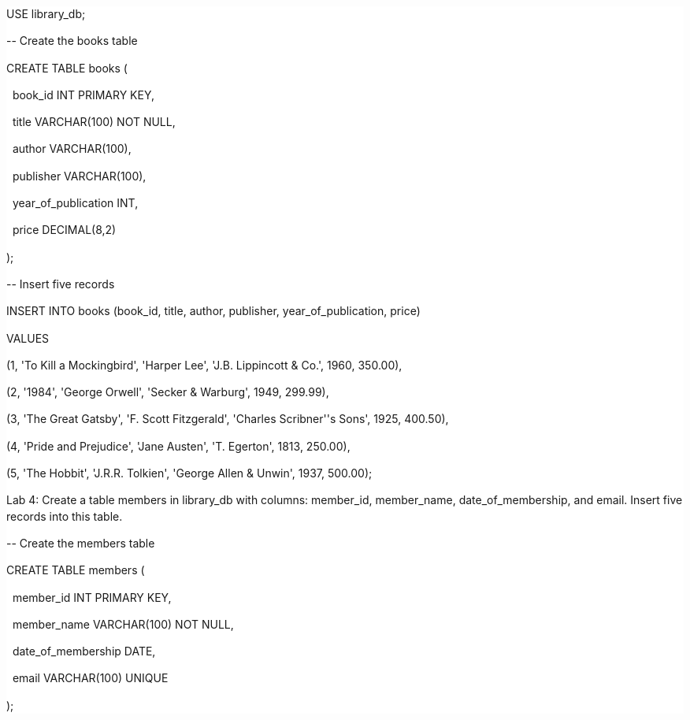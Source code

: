 USE library\_db;



-- Create the books table

CREATE TABLE books (

    book\_id INT PRIMARY KEY,

    title VARCHAR(100) NOT NULL,

    author VARCHAR(100),

    publisher VARCHAR(100),

    year\_of\_publication INT,

    price DECIMAL(8,2)

);



-- Insert five records

INSERT INTO books (book\_id, title, author, publisher, year\_of\_publication, price)

VALUES

(1, 'To Kill a Mockingbird', 'Harper Lee', 'J.B. Lippincott \& Co.', 1960, 350.00),

(2, '1984', 'George Orwell', 'Secker \& Warburg', 1949, 299.99),

(3, 'The Great Gatsby', 'F. Scott Fitzgerald', 'Charles Scribner''s Sons', 1925, 400.50),

(4, 'Pride and Prejudice', 'Jane Austen', 'T. Egerton', 1813, 250.00),

(5, 'The Hobbit', 'J.R.R. Tolkien', 'George Allen \& Unwin', 1937, 500.00);







Lab 4: Create a table members in library\_db with columns: member\_id, member\_name, date\_of\_membership, and email. Insert five records into this table.







-- Create the members table

CREATE TABLE members (

    member\_id INT PRIMARY KEY,

    member\_name VARCHAR(100) NOT NULL,

    date\_of\_membership DATE,

    email VARCHAR(100) UNIQUE

);

